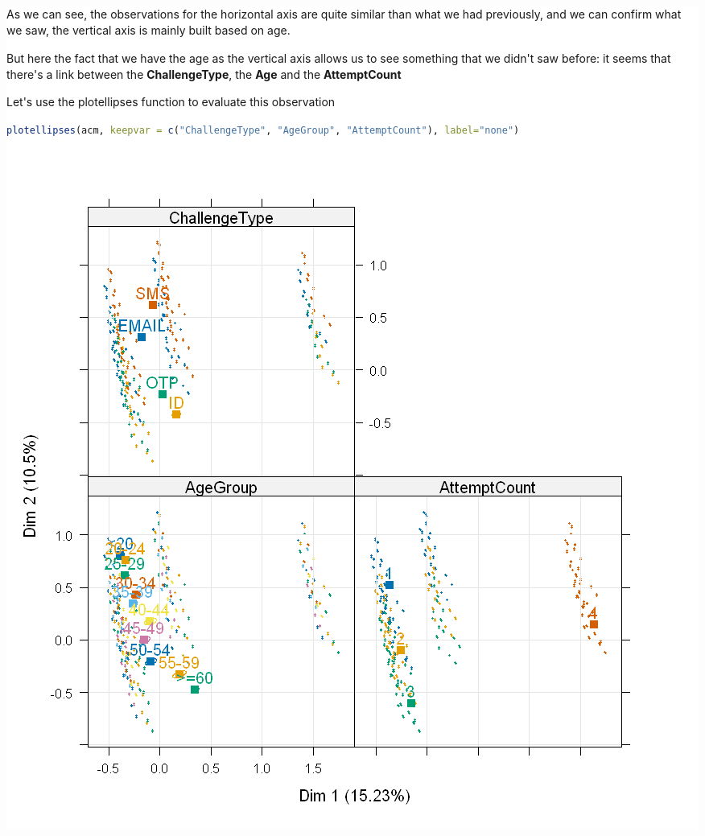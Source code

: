 

As we can see, the observations for the horizontal axis are quite similar than what we had previously,
and we can confirm what we saw, the vertical axis is mainly built based on age.

But here the fact that we have the age as the vertical axis allows us to see something that we didn't saw
before: it seems that there's a link between the **ChallengeType**, the **Age** and the **AttemptCount**

Let's use the plotellipses function to evaluate this observation


```R
plotellipses(acm, keepvar = c("ChallengeType", "AgeGroup", "AttemptCount"), label="none")
```


    
![png](output_33_0.png)
    
